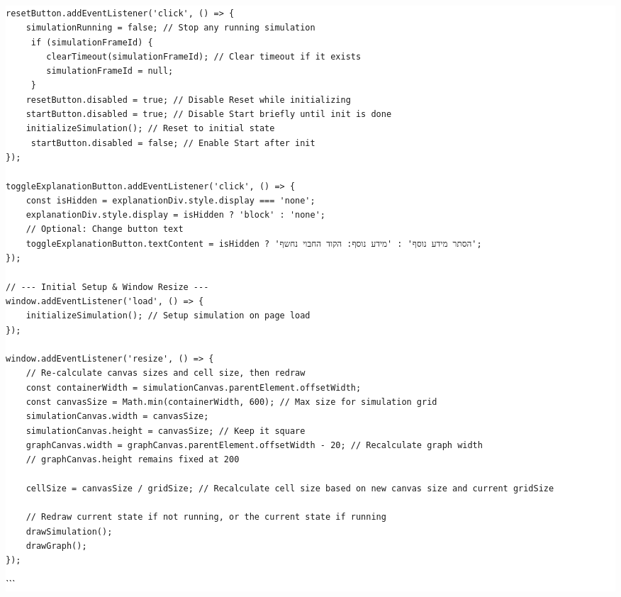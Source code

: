     resetButton.addEventListener('click', () => {
        simulationRunning = false; // Stop any running simulation
         if (simulationFrameId) {
            clearTimeout(simulationFrameId); // Clear timeout if it exists
            simulationFrameId = null;
         }
        resetButton.disabled = true; // Disable Reset while initializing
        startButton.disabled = true; // Disable Start briefly until init is done
        initializeSimulation(); // Reset to initial state
         startButton.disabled = false; // Enable Start after init
    });

    toggleExplanationButton.addEventListener('click', () => {
        const isHidden = explanationDiv.style.display === 'none';
        explanationDiv.style.display = isHidden ? 'block' : 'none';
        // Optional: Change button text
        toggleExplanationButton.textContent = isHidden ? 'הסתר מידע נוסף' : 'מידע נוסף: הקוד החבוי נחשף';
    });

    // --- Initial Setup & Window Resize ---
    window.addEventListener('load', () => {
        initializeSimulation(); // Setup simulation on page load
    });

    window.addEventListener('resize', () => {
        // Re-calculate canvas sizes and cell size, then redraw
        const containerWidth = simulationCanvas.parentElement.offsetWidth;
        const canvasSize = Math.min(containerWidth, 600); // Max size for simulation grid
        simulationCanvas.width = canvasSize;
        simulationCanvas.height = canvasSize; // Keep it square
        graphCanvas.width = graphCanvas.parentElement.offsetWidth - 20; // Recalculate graph width
        // graphCanvas.height remains fixed at 200

        cellSize = canvasSize / gridSize; // Recalculate cell size based on new canvas size and current gridSize

        // Redraw current state if not running, or the current state if running
        drawSimulation();
        drawGraph();
    });


</script>
```
